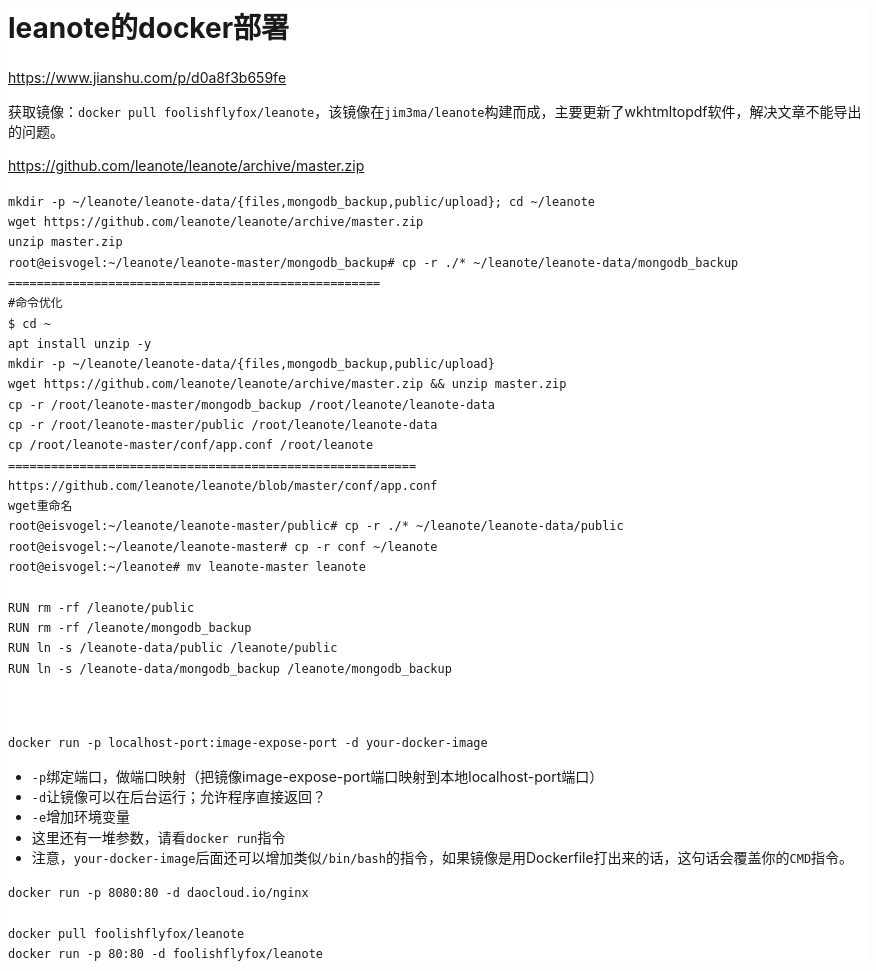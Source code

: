 

# leanote的docker部署

https://www.jianshu.com/p/d0a8f3b659fe

获取镜像：`docker pull foolishflyfox/leanote`，该镜像在`jim3ma/leanote`构建而成，主要更新了wkhtmltopdf软件，解决文章不能导出的问题。 

https://github.com/leanote/leanote/archive/master.zip

```
mkdir -p ~/leanote/leanote-data/{files,mongodb_backup,public/upload}; cd ~/leanote
wget https://github.com/leanote/leanote/archive/master.zip
unzip master.zip
root@eisvogel:~/leanote/leanote-master/mongodb_backup# cp -r ./* ~/leanote/leanote-data/mongodb_backup
====================================================
#命令优化
$ cd ~
apt install unzip -y
mkdir -p ~/leanote/leanote-data/{files,mongodb_backup,public/upload}
wget https://github.com/leanote/leanote/archive/master.zip && unzip master.zip
cp -r /root/leanote-master/mongodb_backup /root/leanote/leanote-data
cp -r /root/leanote-master/public /root/leanote/leanote-data
cp /root/leanote-master/conf/app.conf /root/leanote
=========================================================
https://github.com/leanote/leanote/blob/master/conf/app.conf
wget重命名
root@eisvogel:~/leanote/leanote-master/public# cp -r ./* ~/leanote/leanote-data/public
root@eisvogel:~/leanote/leanote-master# cp -r conf ~/leanote
root@eisvogel:~/leanote# mv leanote-master leanote

RUN rm -rf /leanote/public
RUN rm -rf /leanote/mongodb_backup
RUN ln -s /leanote-data/public /leanote/public
RUN ln -s /leanote-data/mongodb_backup /leanote/mongodb_backup
 
 
```

```
docker run -p localhost-port:image-expose-port -d your-docker-image
```

- `-p`绑定端口，做端口映射（把镜像image-expose-port端口映射到本地localhost-port端口）
- `-d`让镜像可以在后台运行；允许程序直接返回？
- `-e`增加环境变量
- 这里还有一堆参数，请看`docker run`指令
- 注意，`your-docker-image`后面还可以增加类似`/bin/bash`的指令，如果镜像是用Dockerfile打出来的话，这句话会覆盖你的`CMD`指令。

```
docker run -p 8080:80 -d daocloud.io/nginx

docker pull foolishflyfox/leanote
docker run -p 80:80 -d foolishflyfox/leanote
```
